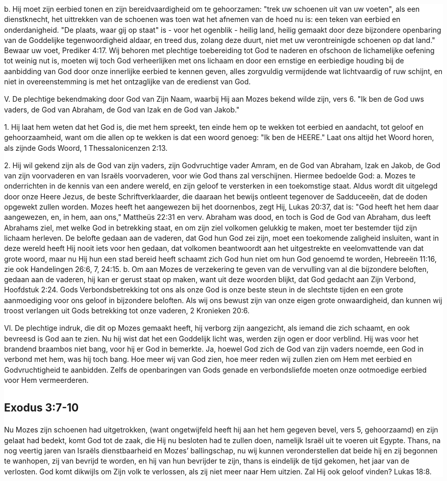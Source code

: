 b. Hij moet zijn eerbied tonen en zijn bereidvaardigheid om te gehoorzamen: "trek uw schoenen uit van uw voeten", als een dienstknecht, het uittrekken van de schoenen was toen wat het afnemen van de hoed nu is: een teken van eerbied en onderdanigheid. "De plaats, waar gij op staat" is - voor het ogenblik - heilig land, heilig gemaakt door deze bijzondere openbaring van de Goddelijke tegenwoordigheid aldaar, en treed dus, zolang deze duurt, niet met uw verontreinigde schoenen op dat land." Bewaar uw voet, Prediker 4:17. Wij behoren met plechtige toebereiding tot God te naderen en ofschoon de lichamelijke oefening tot weinig nut is, moeten wij toch God verheerlijken met ons lichaam en door een ernstige en eerbiedige houding bij de aanbidding van God door onze innerlijke eerbied te kennen geven, alles zorgvuldig vermijdende wat lichtvaardig of ruw schijnt, en niet in overeenstemming is met het ontzaglijke van de eredienst van God.

V. De plechtige bekendmaking door God van Zijn Naam, waarbij Hij aan Mozes bekend wilde zijn, vers 6. "Ik ben de God uws vaders, de God van Abraham, de God van Izak en de God van Jakob." 

1\. Hij laat hem weten dat het God is, die met hem spreekt, ten einde hem op te wekken tot eerbied en aandacht, tot geloof en gehoorzaamheid, want om die allen op te wekken is dat een woord genoeg: "Ik ben de HEERE." Laat ons altijd het Woord horen, als zijnde Gods Woord, 1 Thessalonicenzen 2:13.

2\. Hij wil gekend zijn als de God van zijn vaders, zijn Godvruchtige vader Amram, en de God van Abraham, Izak en Jakob, de God van zijn voorvaderen en van Israëls voorvaderen, voor wie God thans zal verschijnen. Hiermee bedoelde God: 
a. Mozes te onderrichten in de kennis van een andere wereld, en zijn geloof te versterken in een toekomstige staat. Aldus wordt dit uitgelegd door onze Heere Jezus, de beste Schriftverklaarder, die daaraan het bewijs ontleent tegenover de Sadduceeën, dat de doden opgewekt zullen worden. Mozes heeft het aangewezen bij het doornenbos, zegt Hij, Lukas 20:37, dat is: "God heeft het hem daar aangewezen, en, in hem, aan ons," Mattheüs 22:31 en verv. Abraham was dood, en toch is God de God van Abraham, dus leeft Abrahams ziel, met welke God in betrekking staat, en om zijn ziel volkomen gelukkig te maken, moet ter bestemder tijd zijn lichaam herleven. De belofte gedaan aan de vaderen, dat God hun God zei zijn, moet een toekomende zaligheid insluiten, want in deze wereld heeft Hij nooit iets voor hen gedaan, dat volkomen beantwoordt aan het uitgestrekte en veelomvattende van dat grote woord, maar nu Hij hun een stad bereid heeft schaamt zich God hun niet om hun God genoemd te worden, Hebreeën 11:16, zie ook Handelingen 26:6, 7, 24:15.
b. Om aan Mozes de verzekering te geven van de vervulling van al die bijzondere beloften, gedaan aan de vaderen, hij kan er gerust staat op maken, want uit deze woorden blijkt, dat God gedacht aan Zijn Verbond, Hoofdstuk 2:24. Gods Verbondsbetrekking tot ons als onze God is onze beste steun in de slechtste tijden en een grote aanmoediging voor ons geloof in bijzondere beloften. Als wij ons bewust zijn van onze eigen grote onwaardigheid, dan kunnen wij troost verlangen uit Gods betrekking tot onze vaderen, 2 Kronieken 20:6. 

Vl. De plechtige indruk, die dit op Mozes gemaakt heeft, hij verborg zijn aangezicht, als iemand die zich schaamt, en ook bevreesd is God aan te zien. Nu hij wist dat het een Goddelijk licht was, werden zijn ogen er door verblind. Hij was voor het brandend braambos niet bang, voor hij er God in bemerkte. Ja, hoewel God zich de God van zijn vaders noemde, een God in verbond met hem, was hij toch bang. Hoe meer wij van God zien, hoe meer reden wij zullen zien om Hem met eerbied en Godvruchtigheid te aanbidden. Zelfs de openbaringen van Gods genade en verbondsliefde moeten onze ootmoedige eerbied voor Hem vermeerderen.

## Exodus 3:7-10 

Nu Mozes zijn schoenen had uitgetrokken, (want ongetwijfeld heeft hij aan het hem gegeven bevel, vers 5, gehoorzaamd) en zijn gelaat had bedekt, komt God tot de zaak, die Hij nu besloten had te zullen doen, namelijk Israël uit te voeren uit Egypte. Thans, na nog veertig jaren van Israëls dienstbaarheid en Mozes’ ballingschap, nu wij kunnen veronderstellen dat beide hij en zij begonnen te wanhopen, zij van bevrijd te worden, en hij van hun bevrijder te zijn, thans is eindelijk de tijd gekomen, het jaar van de verlosten. God komt dikwijls om Zijn volk te verlossen, als zij niet meer naar Hem uitzien. Zal Hij ook geloof vinden? Lukas 18:8.
